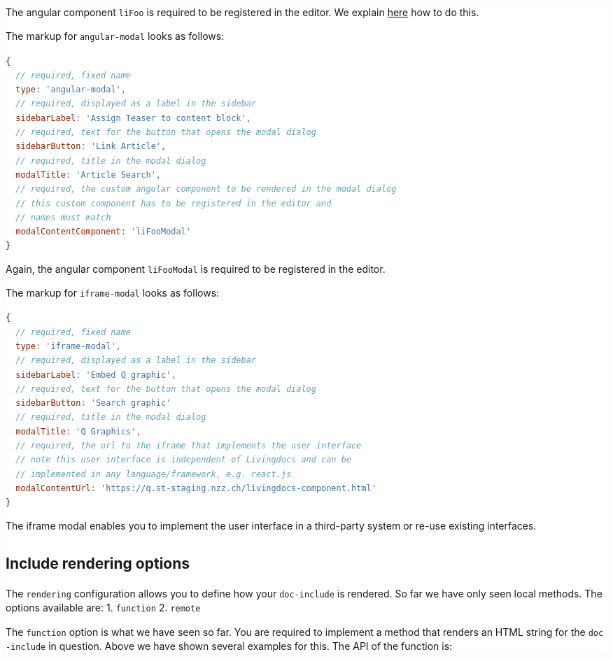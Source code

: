 The angular component `liFoo` is required to be registered in the editor. We explain [here](editor_customization.md) how to do this.

The markup for `angular-modal` looks as follows:

```javascript
{
  // required, fixed name
  type: 'angular-modal',
  // required, displayed as a label in the sidebar
  sidebarLabel: 'Assign Teaser to content block',
  // required, text for the button that opens the modal dialog
  sidebarButton: 'Link Article',
  // required, title in the modal dialog
  modalTitle: 'Article Search',
  // required, the custom angular component to be rendered in the modal dialog
  // this custom component has to be registered in the editor and
  // names must match
  modalContentComponent: 'liFooModal'
}
```

Again, the angular component `liFooModal` is required to be registered in the editor.

The markup for `iframe-modal` looks as follows:

```javascript
{
  // required, fixed name
  type: 'iframe-modal',
  // required, displayed as a label in the sidebar
  sidebarLabel: 'Embed Q graphic',
  // required, text for the button that opens the modal dialog
  sidebarButton: 'Search graphic'
  // required, title in the modal dialog
  modalTitle: 'Q Graphics',
  // required, the url to the iframe that implements the user interface
  // note this user interface is independent of Livingdocs and can be
  // implemented in any language/framework, e.g. react.js
  modalContentUrl: 'https://q.st-staging.nzz.ch/livingdocs-component.html'
}
```

The iframe modal enables you to implement the user interface in a third-party system or re-use existing interfaces.

## Include rendering options

The `rendering` configuration allows you to define how your `doc-include` is rendered. So far we have only seen local methods. The options available are: 1. `function` 2. `remote`

The `function` option is what we have seen so far. You are required to implement a method that renders an HTML string for the `doc-include` in question. Above we have shown several examples for this. The API of the function is:
